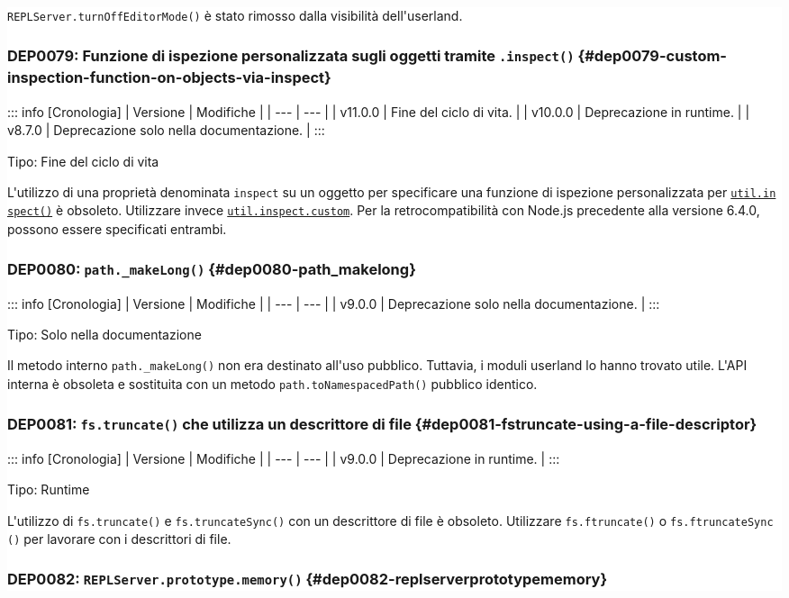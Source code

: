 `REPLServer.turnOffEditorMode()` è stato rimosso dalla visibilità dell'userland.

### DEP0079: Funzione di ispezione personalizzata sugli oggetti tramite `.inspect()` {#dep0079-custom-inspection-function-on-objects-via-inspect}


::: info [Cronologia]
| Versione | Modifiche |
| --- | --- |
| v11.0.0 | Fine del ciclo di vita. |
| v10.0.0 | Deprecazione in runtime. |
| v8.7.0 | Deprecazione solo nella documentazione. |
:::

Tipo: Fine del ciclo di vita

L'utilizzo di una proprietà denominata `inspect` su un oggetto per specificare una funzione di ispezione personalizzata per [`util.inspect()`](/it/nodejs/api/util#utilinspectobject-options) è obsoleto. Utilizzare invece [`util.inspect.custom`](/it/nodejs/api/util#utilinspectcustom). Per la retrocompatibilità con Node.js precedente alla versione 6.4.0, possono essere specificati entrambi.

### DEP0080: `path._makeLong()` {#dep0080-path_makelong}


::: info [Cronologia]
| Versione | Modifiche |
| --- | --- |
| v9.0.0 | Deprecazione solo nella documentazione. |
:::

Tipo: Solo nella documentazione

Il metodo interno `path._makeLong()` non era destinato all'uso pubblico. Tuttavia, i moduli userland lo hanno trovato utile. L'API interna è obsoleta e sostituita con un metodo `path.toNamespacedPath()` pubblico identico.

### DEP0081: `fs.truncate()` che utilizza un descrittore di file {#dep0081-fstruncate-using-a-file-descriptor}


::: info [Cronologia]
| Versione | Modifiche |
| --- | --- |
| v9.0.0 | Deprecazione in runtime. |
:::

Tipo: Runtime

L'utilizzo di `fs.truncate()` e `fs.truncateSync()` con un descrittore di file è obsoleto. Utilizzare `fs.ftruncate()` o `fs.ftruncateSync()` per lavorare con i descrittori di file.

### DEP0082: `REPLServer.prototype.memory()` {#dep0082-replserverprototypememory}
